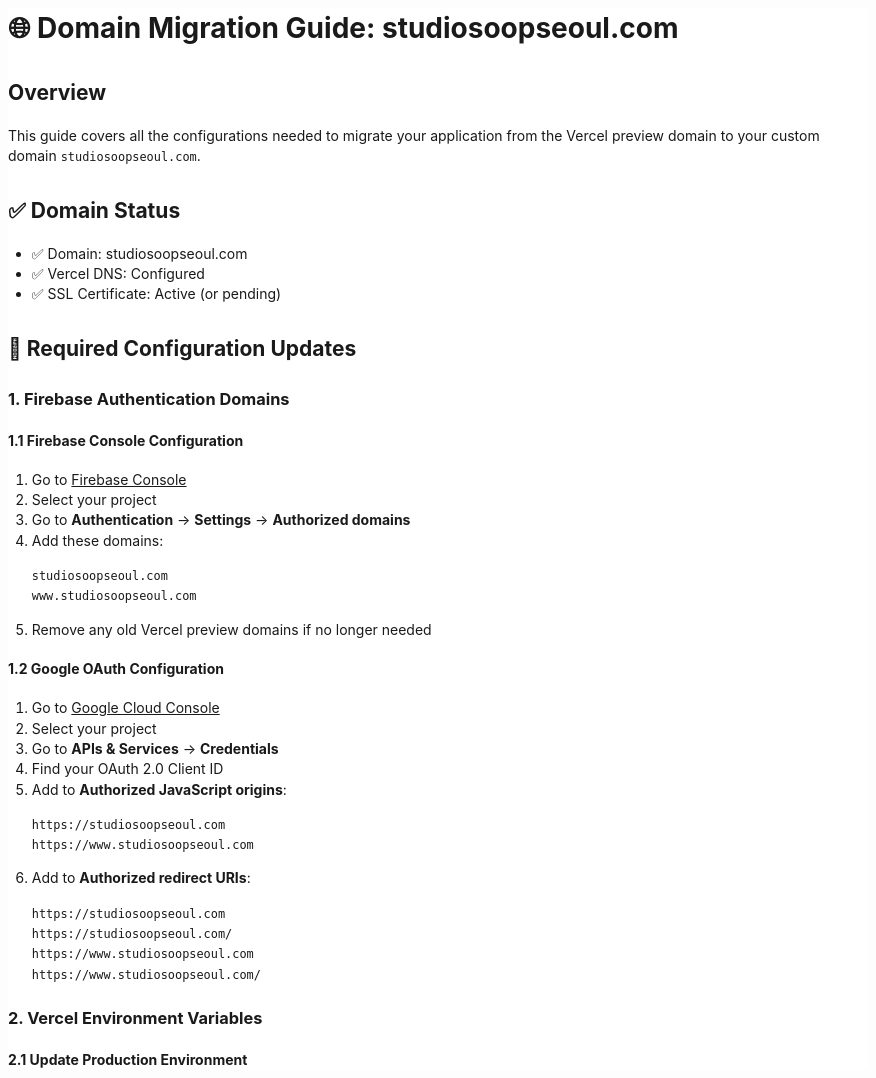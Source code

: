 # 🌐 Domain Migration Guide: studiosoopseoul.com

## Overview

This guide covers all the configurations needed to migrate your application from the Vercel preview domain to your custom domain `studiosoopseoul.com`.

## ✅ Domain Status

- ✅ Domain: studiosoopseoul.com
- ✅ Vercel DNS: Configured
- ✅ SSL Certificate: Active (or pending)

## 🔧 Required Configuration Updates

### 1. Firebase Authentication Domains

#### 1.1 Firebase Console Configuration

1. Go to [Firebase Console](https://console.firebase.google.com)
2. Select your project
3. Go to **Authentication** → **Settings** → **Authorized domains**
4. Add these domains:
   ```
   studiosoopseoul.com
   www.studiosoopseoul.com
   ```
5. Remove any old Vercel preview domains if no longer needed

#### 1.2 Google OAuth Configuration

1. Go to [Google Cloud Console](https://console.cloud.google.com)
2. Select your project
3. Go to **APIs & Services** → **Credentials**
4. Find your OAuth 2.0 Client ID
5. Add to **Authorized JavaScript origins**:
   ```
   https://studiosoopseoul.com
   https://www.studiosoopseoul.com
   ```
6. Add to **Authorized redirect URIs**:
   ```
   https://studiosoopseoul.com
   https://studiosoopseoul.com/
   https://www.studiosoopseoul.com
   https://www.studiosoopseoul.com/
   ```

### 2. Vercel Environment Variables

#### 2.1 Update Production Environment
